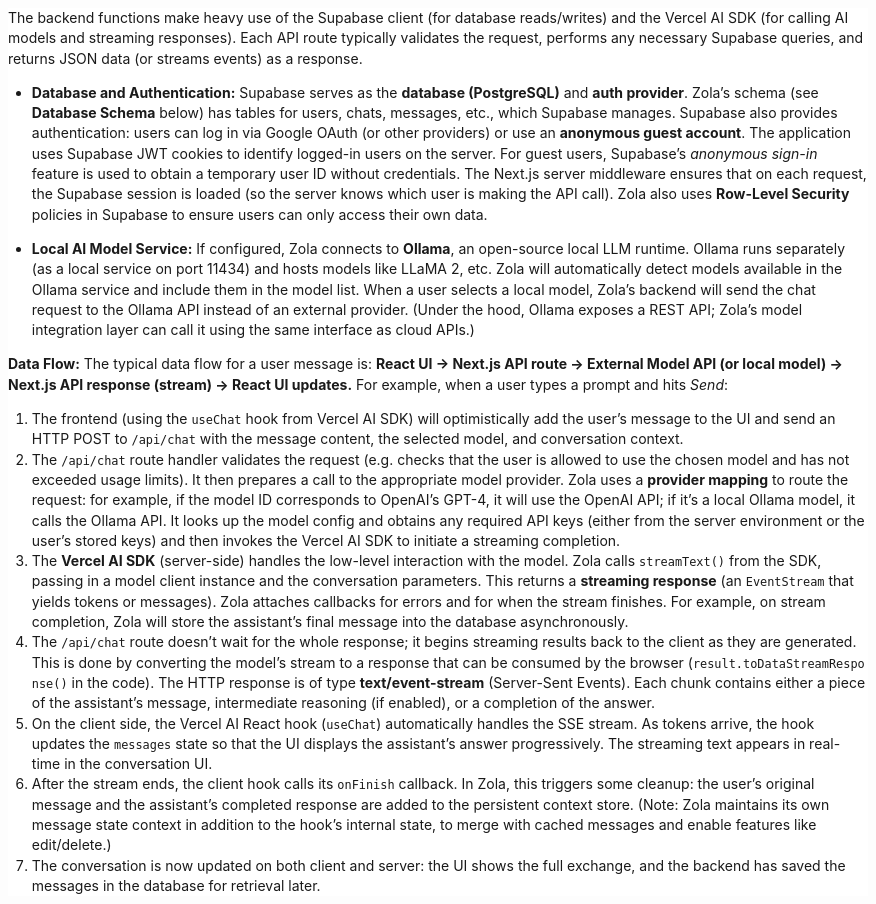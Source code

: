  The backend functions make heavy use of the Supabase client (for database reads/writes) and the Vercel AI SDK (for calling AI models and streaming responses). Each API route typically validates the request, performs any necessary Supabase queries, and returns JSON data (or streams events) as a response.

* **Database and Authentication:** Supabase serves as the **database (PostgreSQL)** and **auth provider**. Zola’s schema (see **Database Schema** below) has tables for users, chats, messages, etc., which Supabase manages. Supabase also provides authentication: users can log in via Google OAuth (or other providers) or use an **anonymous guest account**. The application uses Supabase JWT cookies to identify logged-in users on the server. For guest users, Supabase’s *anonymous sign-in* feature is used to obtain a temporary user ID without credentials. The Next.js server middleware ensures that on each request, the Supabase session is loaded (so the server knows which user is making the API call). Zola also uses **Row-Level Security** policies in Supabase to ensure users can only access their own data.

* **Local AI Model Service:** If configured, Zola connects to **Ollama**, an open-source local LLM runtime. Ollama runs separately (as a local service on port 11434) and hosts models like LLaMA 2, etc. Zola will automatically detect models available in the Ollama service and include them in the model list. When a user selects a local model, Zola’s backend will send the chat request to the Ollama API instead of an external provider. (Under the hood, Ollama exposes a REST API; Zola’s model integration layer can call it using the same interface as cloud APIs.)

**Data Flow:** The typical data flow for a user message is: **React UI → Next.js API route → External Model API (or local model) → Next.js API response (stream) → React UI updates.** For example, when a user types a prompt and hits *Send*:

1. The frontend (using the `useChat` hook from Vercel AI SDK) will optimistically add the user’s message to the UI and send an HTTP POST to `/api/chat` with the message content, the selected model, and conversation context.
2. The `/api/chat` route handler validates the request (e.g. checks that the user is allowed to use the chosen model and has not exceeded usage limits). It then prepares a call to the appropriate model provider. Zola uses a **provider mapping** to route the request: for example, if the model ID corresponds to OpenAI’s GPT-4, it will use the OpenAI API; if it’s a local Ollama model, it calls the Ollama API. It looks up the model config and obtains any required API keys (either from the server environment or the user’s stored keys) and then invokes the Vercel AI SDK to initiate a streaming completion.
3. The **Vercel AI SDK** (server-side) handles the low-level interaction with the model. Zola calls `streamText()` from the SDK, passing in a model client instance and the conversation parameters. This returns a **streaming response** (an `EventStream` that yields tokens or messages). Zola attaches callbacks for errors and for when the stream finishes. For example, on stream completion, Zola will store the assistant’s final message into the database asynchronously.
4. The `/api/chat` route doesn’t wait for the whole response; it begins streaming results back to the client as they are generated. This is done by converting the model’s stream to a response that can be consumed by the browser (`result.toDataStreamResponse()` in the code). The HTTP response is of type **text/event-stream** (Server-Sent Events). Each chunk contains either a piece of the assistant’s message, intermediate reasoning (if enabled), or a completion of the answer.
5. On the client side, the Vercel AI React hook (`useChat`) automatically handles the SSE stream. As tokens arrive, the hook updates the `messages` state so that the UI displays the assistant’s answer progressively. The streaming text appears in real-time in the conversation UI.
6. After the stream ends, the client hook calls its `onFinish` callback. In Zola, this triggers some cleanup: the user’s original message and the assistant’s completed response are added to the persistent context store. (Note: Zola maintains its own message state context in addition to the hook’s internal state, to merge with cached messages and enable features like edit/delete.)
7. The conversation is now updated on both client and server: the UI shows the full exchange, and the backend has saved the messages in the database for retrieval later.
